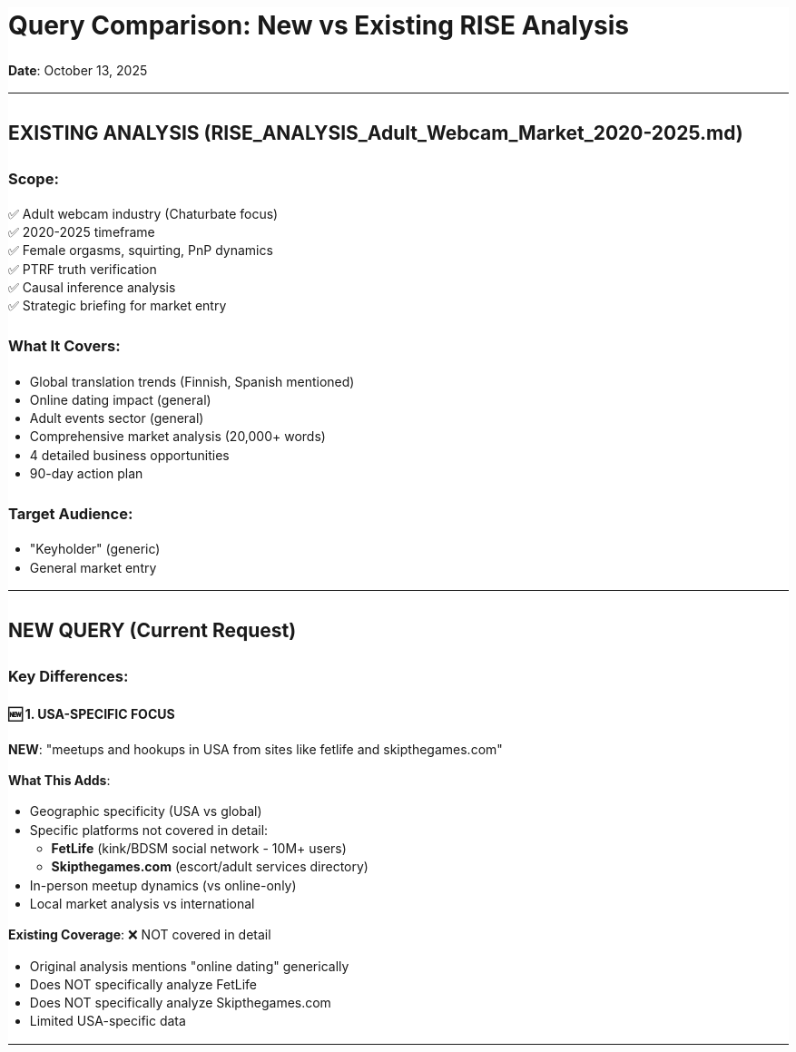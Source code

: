 # Query Comparison: New vs Existing RISE Analysis

**Date**: October 13, 2025

---

## EXISTING ANALYSIS (RISE_ANALYSIS_Adult_Webcam_Market_2020-2025.md)

### **Scope**:
✅ Adult webcam industry (Chaturbate focus)  
✅ 2020-2025 timeframe  
✅ Female orgasms, squirting, PnP dynamics  
✅ PTRF truth verification  
✅ Causal inference analysis  
✅ Strategic briefing for market entry  

### **What It Covers**:
- Global translation trends (Finnish, Spanish mentioned)
- Online dating impact (general)
- Adult events sector (general)
- Comprehensive market analysis (20,000+ words)
- 4 detailed business opportunities
- 90-day action plan

### **Target Audience**: 
- "Keyholder" (generic)
- General market entry

---

## NEW QUERY (Current Request)

### **Key Differences**:

#### 🆕 **1. USA-SPECIFIC FOCUS**
**NEW**: "meetups and hookups in USA from sites like fetlife and skipthegames.com"

**What This Adds**:
- Geographic specificity (USA vs global)
- Specific platforms not covered in detail:
  - **FetLife** (kink/BDSM social network - 10M+ users)
  - **Skipthegames.com** (escort/adult services directory)
- In-person meetup dynamics (vs online-only)
- Local market analysis vs international

**Existing Coverage**: ❌ NOT covered in detail
- Original analysis mentions "online dating" generically
- Does NOT specifically analyze FetLife
- Does NOT specifically analyze Skipthegames.com
- Limited USA-specific data

---